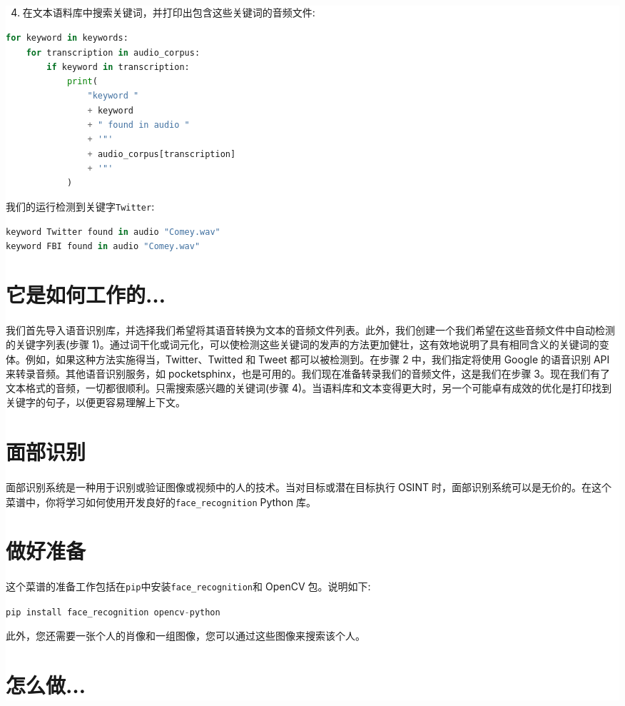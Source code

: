 4.  在文本语料库中搜索关键词，并打印出包含这些关键词的音频文件:

```py
for keyword in keywords:
    for transcription in audio_corpus:
        if keyword in transcription:
            print(
                "keyword "
                + keyword
                + " found in audio "
                + '"'
                + audio_corpus[transcription]
                + '"'
            )
```

我们的运行检测到关键字`Twitter`:

```py
keyword Twitter found in audio "Comey.wav"
keyword FBI found in audio "Comey.wav"
```



# 它是如何工作的…

我们首先导入语音识别库，并选择我们希望将其语音转换为文本的音频文件列表。此外，我们创建一个我们希望在这些音频文件中自动检测的关键字列表(步骤 1)。通过词干化或词元化，可以使检测这些关键词的发声的方法更加健壮，这有效地说明了具有相同含义的关键词的变体。例如，如果这种方法实施得当，Twitter、Twitted 和 Tweet 都可以被检测到。在步骤 2 中，我们指定将使用 Google 的语音识别 API 来转录音频。其他语音识别服务，如 pocketsphinx，也是可用的。我们现在准备转录我们的音频文件，这是我们在步骤 3。现在我们有了文本格式的音频，一切都很顺利。只需搜索感兴趣的关键词(步骤 4)。当语料库和文本变得更大时，另一个可能卓有成效的优化是打印找到关键字的句子，以便更容易理解上下文。



# 面部识别

面部识别系统是一种用于识别或验证图像或视频中的人的技术。当对目标或潜在目标执行 OSINT 时，面部识别系统可以是无价的。在这个菜谱中，你将学习如何使用开发良好的`face_recognition` Python 库。



# 做好准备

这个菜谱的准备工作包括在`pip`中安装`face_recognition`和 OpenCV 包。说明如下:

```py
pip install face_recognition opencv-python
```

此外，您还需要一张个人的肖像和一组图像，您可以通过这些图像来搜索该个人。



# 怎么做…
